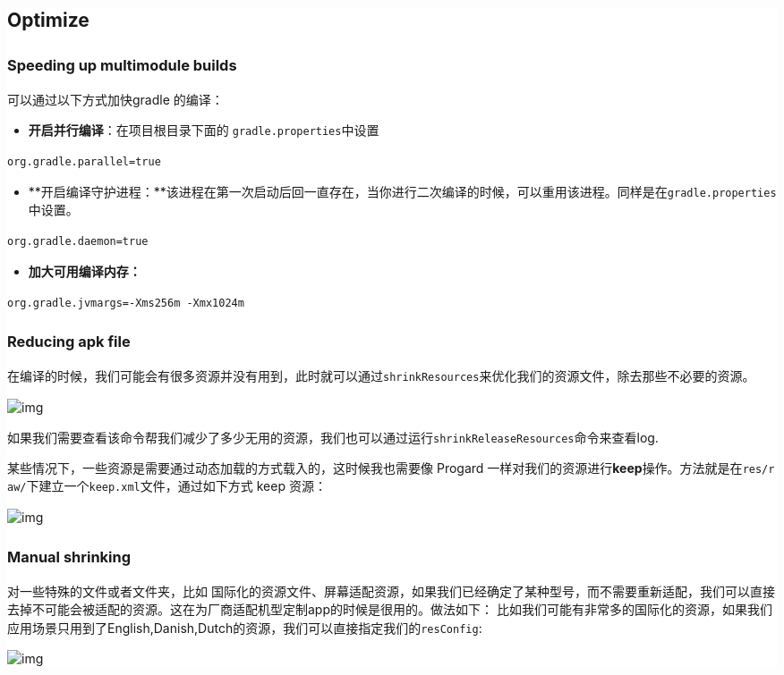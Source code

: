 

## Optimize

### Speeding up multimodule builds

可以通过以下方式加快gradle 的编译：

-  **开启并行编译**：在项目根目录下面的 `gradle.properties`中设置

```
org.gradle.parallel=true
```

-  **开启编译守护进程：**该进程在第一次启动后回一直存在，当你进行二次编译的时候，可以重用该进程。同样是在`gradle.properties`中设置。

```
org.gradle.daemon=true
```

- **加大可用编译内存：**

```
org.gradle.jvmargs=-Xms256m -Xmx1024m
```

### Reducing apk file

在编译的时候，我们可能会有很多资源并没有用到，此时就可以通过`shrinkResources`来优化我们的资源文件，除去那些不必要的资源。



![img](https:////upload-images.jianshu.io/upload_images/2897814-372cba87ab5ef33a.png?imageMogr2/auto-orient/strip%7CimageView2/2/w/675)



如果我们需要查看该命令帮我们减少了多少无用的资源，我们也可以通过运行`shrinkReleaseResources`命令来查看log.
 







某些情况下，一些资源是需要通过动态加载的方式载入的，这时候我也需要像 Progard 一样对我们的资源进行**keep**操作。方法就是在`res/raw/`下建立一个`keep.xml`文件，通过如下方式 keep 资源：



![img](https:////upload-images.jianshu.io/upload_images/2897814-e17cd84293ab1fea.png?imageMogr2/auto-orient/strip%7CimageView2/2/w/756)



### Manual shrinking

对一些特殊的文件或者文件夹，比如 国际化的资源文件、屏幕适配资源，如果我们已经确定了某种型号，而不需要重新适配，我们可以直接去掉不可能会被适配的资源。这在为厂商适配机型定制app的时候是很用的。做法如下：
 比如我们可能有非常多的国际化的资源，如果我们应用场景只用到了English,Danish,Dutch的资源，我们可以直接指定我们的`resConfig`:



![img](https:////upload-images.jianshu.io/upload_images/2897814-a69f416cdfeb0a92.png?imageMogr2/auto-orient/strip%7CimageView2/2/w/731)
